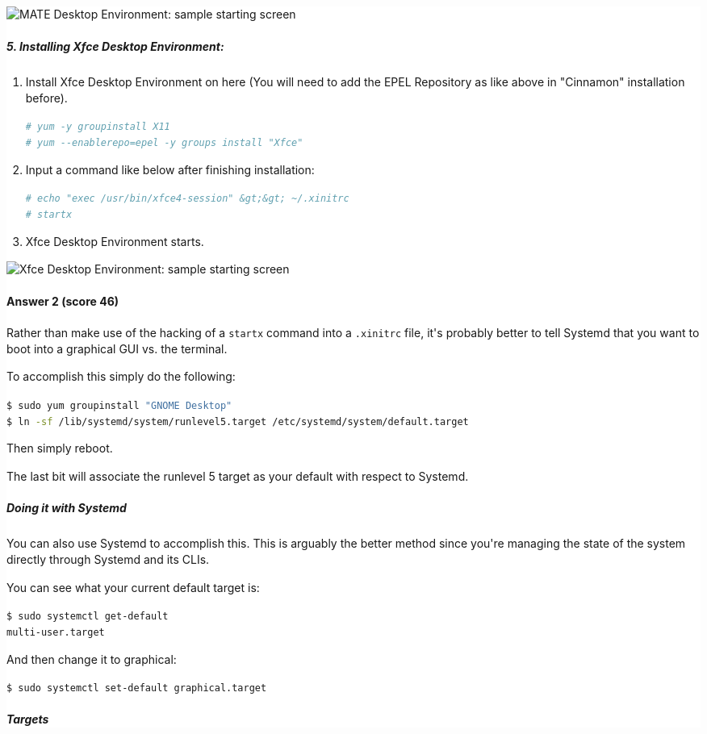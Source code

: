 <img src="https://i.stack.imgur.com/PEYSR.png" alt="MATE Desktop Environment: sample starting screen">  

<h5>5. Installing Xfce Desktop Environment:</h3>

<ol>
<li><p>Install Xfce Desktop Environment on here (You will need to add the EPEL Repository as like above in "Cinnamon" installation before).</p>

```sh
# yum -y groupinstall X11
# yum --enablerepo=epel -y groups install "Xfce" 
```
</li>
<li><p>Input a command like below after finishing installation:</p>

```sh
# echo "exec /usr/bin/xfce4-session" &gt;&gt; ~/.xinitrc 
# startx
```
</li>
<li>Xfce Desktop Environment starts.</li>
</ol>

<img src="https://i.stack.imgur.com/hPjxx.png" alt="Xfce Desktop Environment: sample starting screen">  

#### Answer 2 (score 46)
Rather than make use of the hacking of a `startx` command into a `.xinitrc` file, it's probably better to tell Systemd that you want to boot into a graphical GUI vs. the terminal.  

To accomplish this simply do the following:  

```sh
$ sudo yum groupinstall "GNOME Desktop"
$ ln -sf /lib/systemd/system/runlevel5.target /etc/systemd/system/default.target
```

Then simply reboot.  

The last bit will associate the runlevel 5 target as your default with respect to Systemd.  

<h5>Doing it with Systemd</h3>

You can also use Systemd to accomplish this. This is arguably the better method since you're managing the state of the system directly through Systemd and its CLIs.  

You can see what your current default target is:  

```sh
$ sudo systemctl get-default
multi-user.target
```

And then change it to graphical:  

```sh
$ sudo systemctl set-default graphical.target
```

<h5>Targets</h3>
